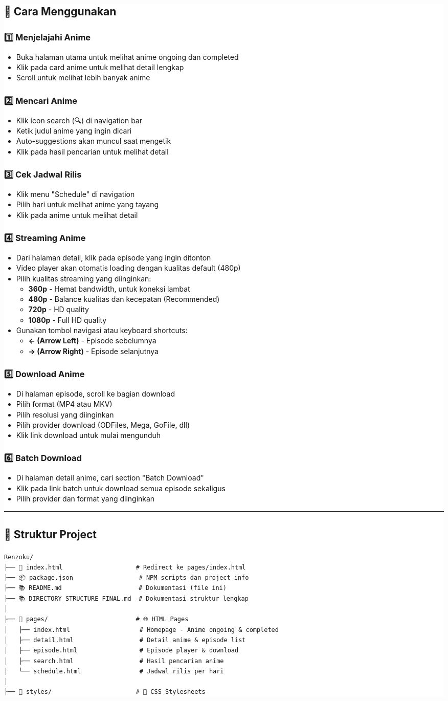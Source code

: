 ## 📖 Cara Menggunakan

### 1️⃣ **Menjelajahi Anime**
   - Buka halaman utama untuk melihat anime ongoing dan completed
   - Klik pada card anime untuk melihat detail lengkap
   - Scroll untuk melihat lebih banyak anime

### 2️⃣ **Mencari Anime**
   - Klik icon search (🔍) di navigation bar
   - Ketik judul anime yang ingin dicari
   - Auto-suggestions akan muncul saat mengetik
   - Klik pada hasil pencarian untuk melihat detail

### 3️⃣ **Cek Jadwal Rilis**
   - Klik menu "Schedule" di navigation
   - Pilih hari untuk melihat anime yang tayang
   - Klik pada anime untuk melihat detail

### 4️⃣ **Streaming Anime**
   - Dari halaman detail, klik pada episode yang ingin ditonton
   - Video player akan otomatis loading dengan kualitas default (480p)
   - Pilih kualitas streaming yang diinginkan:
     - **360p** - Hemat bandwidth, untuk koneksi lambat
     - **480p** - Balance kualitas dan kecepatan (Recommended)
     - **720p** - HD quality
     - **1080p** - Full HD quality
   - Gunakan tombol navigasi atau keyboard shortcuts:
     - **← (Arrow Left)** - Episode sebelumnya
     - **→ (Arrow Right)** - Episode selanjutnya

### 5️⃣ **Download Anime**
   - Di halaman episode, scroll ke bagian download
   - Pilih format (MP4 atau MKV)
   - Pilih resolusi yang diinginkan
   - Pilih provider download (ODFiles, Mega, GoFile, dll)
   - Klik link download untuk mulai mengunduh

### 6️⃣ **Batch Download**
   - Di halaman detail anime, cari section "Batch Download"
   - Klik pada link batch untuk download semua episode sekaligus
   - Pilih provider dan format yang diinginkan

---

## 📁 Struktur Project

```
Renzoku/
├── 📄 index.html                    # Redirect ke pages/index.html
├── 📦 package.json                  # NPM scripts dan project info
├── 📚 README.md                     # Dokumentasi (file ini)
├── 📚 DIRECTORY_STRUCTURE_FINAL.md  # Dokumentasi struktur lengkap
│
├── 📁 pages/                        # 🌐 HTML Pages
│   ├── index.html                   # Homepage - Anime ongoing & completed
│   ├── detail.html                  # Detail anime & episode list
│   ├── episode.html                 # Episode player & download
│   ├── search.html                  # Hasil pencarian anime
│   └── schedule.html                # Jadwal rilis per hari
│
├── 📁 styles/                       # 🎨 CSS Stylesheets
```